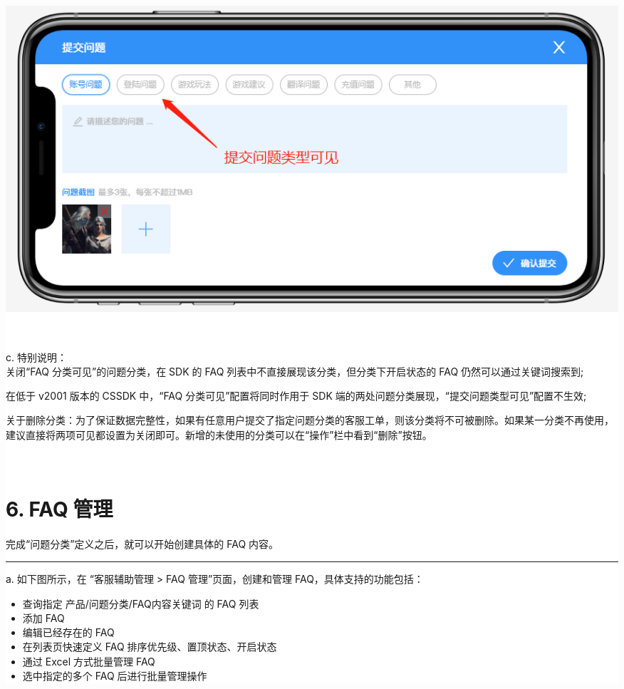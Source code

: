 ![](../image/601154b5a6292_601154b5.png)

<br />

c. 特别说明：  
关闭“FAQ 分类可见”的问题分类，在 SDK 的 FAQ 列表中不直接展现该分类，但分类下开启状态的 FAQ 仍然可以通过关键词搜索到;

在低于 v2001 版本的 CSSDK 中，“FAQ 分类可见”配置将同时作用于 SDK 端的两处问题分类展现，“提交问题类型可见”配置不生效;

关于删除分类：为了保证数据完整性，如果有任意用户提交了指定问题分类的客服工单，则该分类将不可被删除。如果某一分类不再使用，建议直接将两项可见都设置为关闭即可。新增的未使用的分类可以在“操作”栏中看到“删除”按钮。

<br />

# 6. FAQ 管理
完成“问题分类”定义之后，就可以开始创建具体的 FAQ 内容。


------------


a. 如下图所示，在 “客服辅助管理 > FAQ 管理”页面，创建和管理 FAQ，具体支持的功能包括：
- 查询指定 产品/问题分类/FAQ内容关键词 的 FAQ 列表
- 添加 FAQ
- 编辑已经存在的 FAQ
- 在列表页快速定义 FAQ 排序优先级、置顶状态、开启状态
- 通过 Excel 方式批量管理 FAQ
- 选中指定的多个 FAQ 后进行批量管理操作
